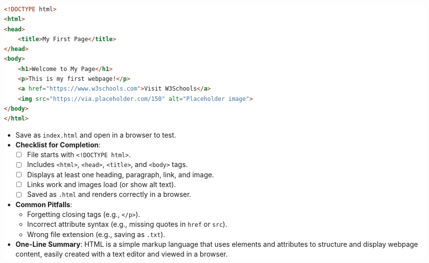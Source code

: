 ```html
<!DOCTYPE html>
<html>
<head>
    <title>My First Page</title>
</head>
<body>
    <h1>Welcome to My Page</h1>
    <p>This is my first webpage!</p>
    <a href="https://www.w3schools.com">Visit W3Schools</a>
    <img src="https://via.placeholder.com/150" alt="Placeholder image">
</body>
</html>
```

- Save as `index.html` and open in a browser to test.
- **Checklist for Completion**:
  - [ ] File starts with `<!DOCTYPE html>`.
  - [ ] Includes `<html>`, `<head>`, `<title>`, and `<body>` tags.
  - [ ] Displays at least one heading, paragraph, link, and image.
  - [ ] Links work and images load (or show alt text).
  - [ ] Saved as `.html` and renders correctly in a browser.
- **Common Pitfalls**:
  - Forgetting closing tags (e.g., `</p>`).
  - Incorrect attribute syntax (e.g., missing quotes in `href` or `src`).
  - Wrong file extension (e.g., saving as `.txt`).
- **One-Line Summary**: HTML is a simple markup language that uses elements and attributes to structure and display webpage content, easily created with a text editor and viewed in a browser.